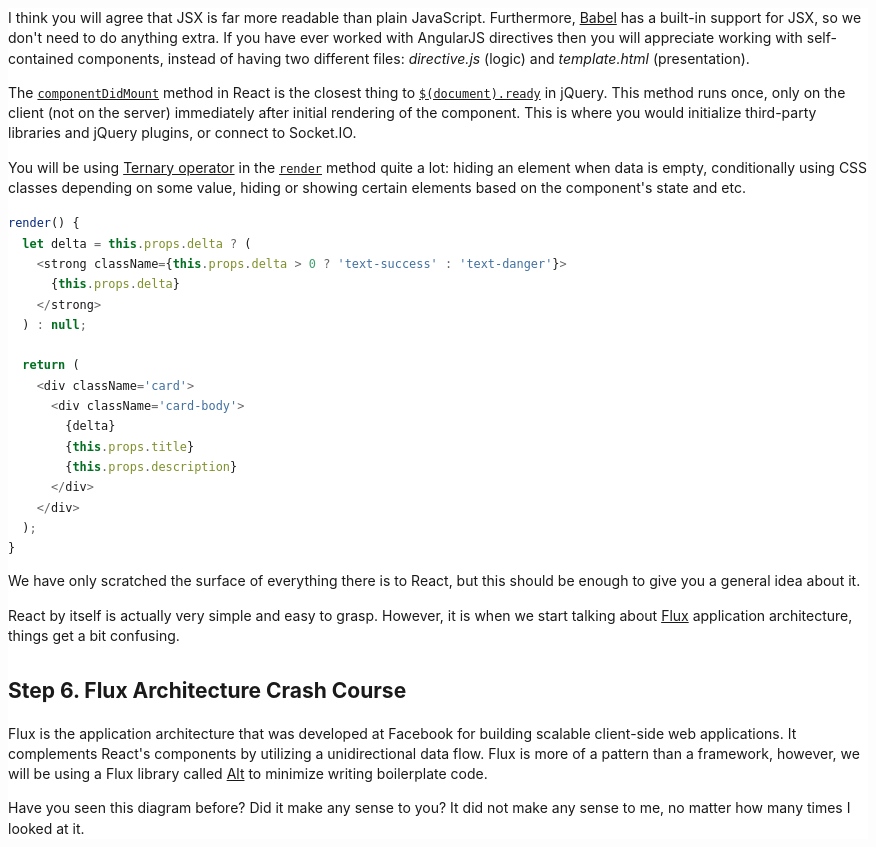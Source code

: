 I think you will agree that JSX is far more readable than plain JavaScript. Furthermore, [Babel](http://babeljs.io/) has a built-in support for JSX, so we don't need to do anything extra. If you have ever worked with AngularJS directives then you will appreciate working with self-contained components, instead of having two different files: *directive.js* (logic) and *template.html* (presentation).

The [`componentDidMount`](https://facebook.github.io/react/docs/component-specs.html#mounting-componentdidmount) method in React is the closest thing to [`$(document).ready`](https://learn.jquery.com/using-jquery-core/document-ready/) in jQuery. This method runs once, only on the client (not on the server) immediately after initial rendering of the component. This is where you would initialize third-party libraries and jQuery plugins, or connect to Socket.IO.

You will be using [Ternary operator](https://developer.mozilla.org/en-US/docs/Web/JavaScript/Reference/Operators/Conditional_Operator) in the [`render`](https://facebook.github.io/react/docs/component-specs.html#render) method quite a lot: hiding an element when data is empty, conditionally using CSS classes depending on some value, hiding or showing certain elements based on the component's state and etc.

```js
render() {
  let delta = this.props.delta ? (
    <strong className={this.props.delta > 0 ? 'text-success' : 'text-danger'}>
      {this.props.delta}
    </strong>
  ) : null;

  return (
    <div className='card'>
      <div className='card-body'>
        {delta}
        {this.props.title}
        {this.props.description}
      </div>
    </div>
  );
}
```

We have only scratched the surface of everything there is to React, but this should be enough to give you a general idea about it.

React by itself is actually very simple and easy to grasp. However, it is when we start talking about [Flux](https://facebook.github.io/flux/) application architecture, things get a bit confusing.

## Step 6. Flux Architecture Crash Course

Flux is the application architecture that was developed at Facebook for building scalable client-side web applications.
 It complements React's components by utilizing a unidirectional data flow. Flux is more of a pattern than a framework, however, we will be using a Flux library called [Alt](http://alt.js.org) to minimize writing boilerplate code.

Have you seen this diagram before? Did it make any sense to you? It did not make any sense to me, no matter how many times I looked at it.

